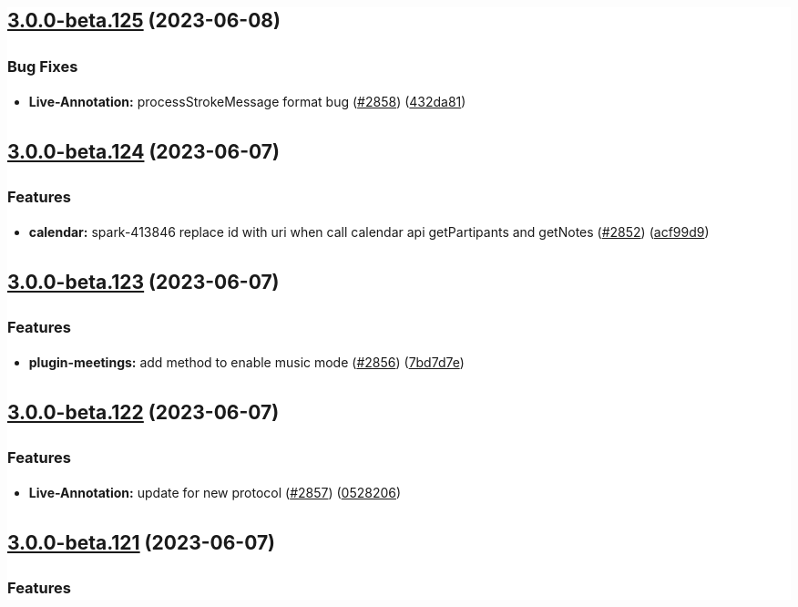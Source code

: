 ## [3.0.0-beta.125](https://github.com/webex/webex-js-sdk/compare/v3.0.0-beta.124...v3.0.0-beta.125) (2023-06-08)


### Bug Fixes

* **Live-Annotation:** processStrokeMessage format bug ([#2858](https://github.com/webex/webex-js-sdk/issues/2858)) ([432da81](https://github.com/webex/webex-js-sdk/commit/432da81df08755d52ef623b5d710b700f294beeb))

## [3.0.0-beta.124](https://github.com/webex/webex-js-sdk/compare/v3.0.0-beta.123...v3.0.0-beta.124) (2023-06-07)


### Features

* **calendar:** spark-413846 replace id with uri when call calendar api getPartipants and getNotes ([#2852](https://github.com/webex/webex-js-sdk/issues/2852)) ([acf99d9](https://github.com/webex/webex-js-sdk/commit/acf99d952dcb30feeda440d936eb3028c5aa4789))

## [3.0.0-beta.123](https://github.com/webex/webex-js-sdk/compare/v3.0.0-beta.122...v3.0.0-beta.123) (2023-06-07)


### Features

* **plugin-meetings:** add method to enable music mode ([#2856](https://github.com/webex/webex-js-sdk/issues/2856)) ([7bd7d7e](https://github.com/webex/webex-js-sdk/commit/7bd7d7eedf6b2532106d2f580d870ea33cd897c0))

## [3.0.0-beta.122](https://github.com/webex/webex-js-sdk/compare/v3.0.0-beta.121...v3.0.0-beta.122) (2023-06-07)


### Features

* **Live-Annotation:** update for new protocol ([#2857](https://github.com/webex/webex-js-sdk/issues/2857)) ([0528206](https://github.com/webex/webex-js-sdk/commit/0528206c2fdd0b44c238869338fe988e26229418))

## [3.0.0-beta.121](https://github.com/webex/webex-js-sdk/compare/v3.0.0-beta.120...v3.0.0-beta.121) (2023-06-07)


### Features

